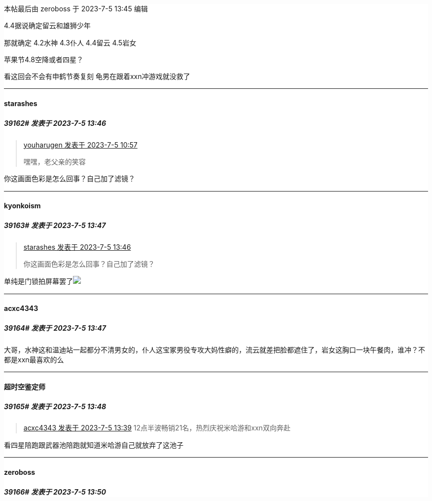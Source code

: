  本帖最后由 zeroboss 于 2023-7-5 13:45 编辑 

4.4据说确定留云和雄狮少年

那就确定
4.2水神 4.3仆人 4.4留云 4.5岩女 

苹果节4.8空降或者四星？

看这回会不会有申鹤节奏复刻 龟男在跟着xxn冲游戏就没救了

*****

####  starashes  
##### 39162#       发表于 2023-7-5 13:46

<blockquote><a href="httphttps://bbs.saraba1st.com/2b/forum.php?mod=redirect&amp;goto=findpost&amp;pid=61554892&amp;ptid=2112635" target="_blank">youharugen 发表于 2023-7-5 10:57</a>

嘿嘿，老父亲的笑容</blockquote>
你这画面色彩是怎么回事？自己加了滤镜？

*****

####  kyonkoism  
##### 39163#       发表于 2023-7-5 13:47

<blockquote><a href="httphttps://bbs.saraba1st.com/2b/forum.php?mod=redirect&amp;goto=findpost&amp;pid=61557221&amp;ptid=2112635" target="_blank">starashes 发表于 2023-7-5 13:46</a>

你这画面色彩是怎么回事？自己加了滤镜？</blockquote>
单纯是门锁拍屏幕罢了<img src="https://static.saraba1st.com/image/smiley/face2017/066.png" referrerpolicy="no-referrer">

*****

####  acxc4343  
##### 39164#       发表于 2023-7-5 13:47

大哥，水神这和温迪站一起都分不清男女的，仆人这宝冢男役专攻大妈性癖的，流云就差把脸都遮住了，岩女这胸口一块午餐肉，谁冲？不都是xxn最喜欢的么

*****

####  超时空鉴定师  
##### 39165#       发表于 2023-7-5 13:48

<blockquote><a href="httphttps://bbs.saraba1st.com/2b/forum.php?mod=redirect&amp;goto=findpost&amp;pid=61557154&amp;ptid=2112635" target="_blank">acxc4343 发表于 2023-7-5 13:39</a>
12点半波畅销21名，热烈庆祝米哈游和xxn双向奔赴</blockquote>
看四星陪跑跟武器池陪跑就知道米哈游自己就放弃了这池子

*****

####  zeroboss  
##### 39166#       发表于 2023-7-5 13:50
